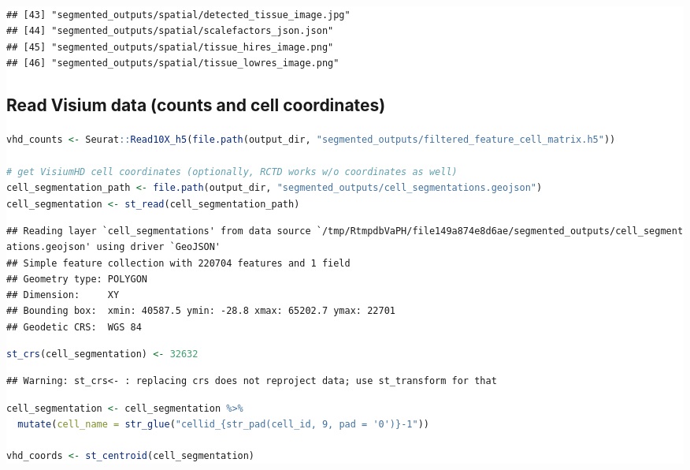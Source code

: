     ## [43] "segmented_outputs/spatial/detected_tissue_image.jpg"                                              
    ## [44] "segmented_outputs/spatial/scalefactors_json.json"                                                 
    ## [45] "segmented_outputs/spatial/tissue_hires_image.png"                                                 
    ## [46] "segmented_outputs/spatial/tissue_lowres_image.png"

## Read Visium data (counts and cell coordinates)

``` r
vhd_counts <- Seurat::Read10X_h5(file.path(output_dir, "segmented_outputs/filtered_feature_cell_matrix.h5"))

# get VisiumHD cell coordinates (optionally, RCTD works w/o coordinates as well)
cell_segmentation_path <- file.path(output_dir, "segmented_outputs/cell_segmentations.geojson")
cell_segmentation <- st_read(cell_segmentation_path)
```

    ## Reading layer `cell_segmentations' from data source `/tmp/RtmpdbVaPH/file149a874e8d6ae/segmented_outputs/cell_segmentations.geojson' using driver `GeoJSON'
    ## Simple feature collection with 220704 features and 1 field
    ## Geometry type: POLYGON
    ## Dimension:     XY
    ## Bounding box:  xmin: 40587.5 ymin: -28.8 xmax: 65202.7 ymax: 22701
    ## Geodetic CRS:  WGS 84

``` r
st_crs(cell_segmentation) <- 32632 
```

    ## Warning: st_crs<- : replacing crs does not reproject data; use st_transform for that

``` r
cell_segmentation <- cell_segmentation %>%
  mutate(cell_name = str_glue("cellid_{str_pad(cell_id, 9, pad = '0')}-1"))
  
vhd_coords <- st_centroid(cell_segmentation)
```
